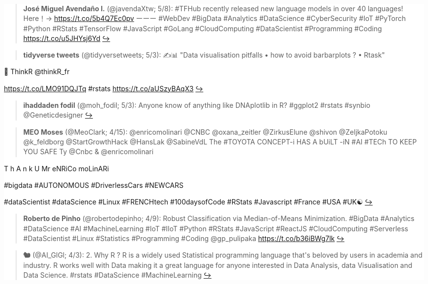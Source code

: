 


> **José Miguel Avendaño I.** (@javendaXtw; 5/8): #TFHub recently released new language models in over 40 languages! 
Here！→ https://t.co/5b4Q7Ec0pv
ーーー
#WebDev #BigData #Analytics #DataScience #CyberSecurity #IoT #PyTorch #Python #RStats #TensorFlow #JavaScript  #GoLang #CloudComputing #DataScientist #Programming #Coding https://t.co/u5JHYsj6Yd  [&#8618;](https://twitter.com/dataandme/status/1262531110652702721)




> **tidyverse tweets** (@tidyversetweets; 5/3): ✍️📊 "Data visualisation pitfalls • how to avoid barbarplots ? • Rtask"
>
👤 ThinkR @thinkR_fr
>
https://t.co/LMO91DQJTq
#rstats https://t.co/aUSzyBAqX3  [&#8618;](https://twitter.com/dataandme/status/1262524492137496578)




> **ihaddaden fodil** (@moh_fodil; 5/3): Anyone know of anything like DNAplotlib in R? #ggplot2 #rstats #synbio @Geneticdesigner  [&#8618;](https://twitter.com/dataandme/status/1262545949026590727)




> **MEO Moses** (@MeoClark; 4/15): @enricomolinari @CNBC @oxana_zeitler @ZirkusElune @shivon @ZeljkaPotoku @k_feldborg @StartGrowthHack @HansLak @SabineVdL The #TOYOTA CONCEPT-i HAS A bUiLT -iN #AI #TECh 
TO KEEP YOU SAFE 
Ty @Cnbc &amp; @enricomolinari 
>
T h A n k   U
Mr eNRiCo moLinARi
>
#bigdata 
#AUTONOMOUS #DriverlessCars #NEWCARS
>
#dataScientist #dataScience #Linux #FRENCHtech #100daysofCode #RStats #Javascript #France
#USA #UK☯️  [&#8618;](https://twitter.com/dataandme/status/1262557659456143362)




> **Roberto de Pinho** (@robertodepinho; 4/9): Robust Classification via Median-of-Means Minimization. #BigData #Analytics #DataScience #AI #MachineLearning #IoT #IIoT #Python #RStats  #JavaScript #ReactJS #CloudComputing #Serverless #DataScientist #Linux #Statistics #Programming #Coding @gp_pulipaka  https://t.co/b36iBWg7lk  [&#8618;](https://twitter.com/dataandme/status/1262519622546468865)




> **🐿** (@AI_GlGl; 4/3): 2. Why R ? R is a widely used Statistical programming language that's beloved by users in academia and industry. R works well with Data making it a great language for anyone interested in Data Analysis, data Visualisation and Data Science. #rstats #DataScience
#MachineLearning  [&#8618;](https://twitter.com/dataandme/status/1262576864394166272)
